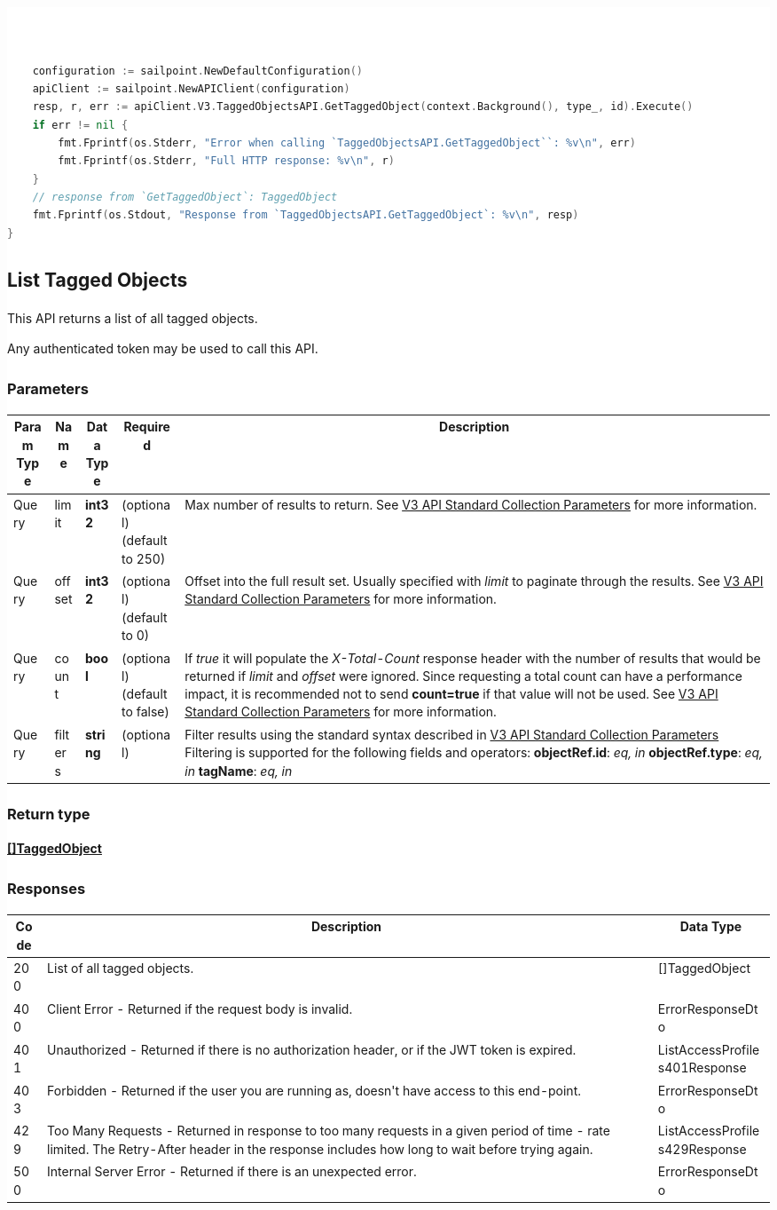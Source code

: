 ```go



    configuration := sailpoint.NewDefaultConfiguration()
    apiClient := sailpoint.NewAPIClient(configuration)
    resp, r, err := apiClient.V3.TaggedObjectsAPI.GetTaggedObject(context.Background(), type_, id).Execute()
    if err != nil {
        fmt.Fprintf(os.Stderr, "Error when calling `TaggedObjectsAPI.GetTaggedObject``: %v\n", err)
        fmt.Fprintf(os.Stderr, "Full HTTP response: %v\n", r)
    }
    // response from `GetTaggedObject`: TaggedObject
    fmt.Fprintf(os.Stdout, "Response from `TaggedObjectsAPI.GetTaggedObject`: %v\n", resp)
}
```




## List Tagged Objects


This API returns a list of all tagged objects.

Any authenticated token may be used to call this API.

### Parameters 
Param Type | Name | Data Type | Required  | Description
------------- | ------------- | ------------- | ------------- | ------------- 
  Query | limit | **int32** |   (optional) (default to 250) | Max number of results to return. See [V3 API Standard Collection Parameters](https://developer.sailpoint.com/idn/api/standard-collection-parameters) for more information.
  Query | offset | **int32** |   (optional) (default to 0) | Offset into the full result set. Usually specified with *limit* to paginate through the results. See [V3 API Standard Collection Parameters](https://developer.sailpoint.com/idn/api/standard-collection-parameters) for more information.
  Query | count | **bool** |   (optional) (default to false) | If *true* it will populate the *X-Total-Count* response header with the number of results that would be returned if *limit* and *offset* were ignored.  Since requesting a total count can have a performance impact, it is recommended not to send **count=true** if that value will not be used.  See [V3 API Standard Collection Parameters](https://developer.sailpoint.com/idn/api/standard-collection-parameters) for more information.
  Query | filters | **string** |   (optional) | Filter results using the standard syntax described in [V3 API Standard Collection Parameters](https://developer.sailpoint.com/idn/api/standard-collection-parameters#filtering-results)  Filtering is supported for the following fields and operators:  **objectRef.id**: *eq, in*  **objectRef.type**: *eq, in*  **tagName**: *eq, in*


### Return type

[**[]TaggedObject**](TaggedObject.md)

### Responses
Code | Description  | Data Type
------------- | ------------- | -------------
200 | List of all tagged objects. | []TaggedObject
400 | Client Error - Returned if the request body is invalid. | ErrorResponseDto
401 | Unauthorized - Returned if there is no authorization header, or if the JWT token is expired. | ListAccessProfiles401Response
403 | Forbidden - Returned if the user you are running as, doesn&#39;t have access to this end-point. | ErrorResponseDto
429 | Too Many Requests - Returned in response to too many requests in a given period of time - rate limited. The Retry-After header in the response includes how long to wait before trying again. | ListAccessProfiles429Response
500 | Internal Server Error - Returned if there is an unexpected error. | ErrorResponseDto
